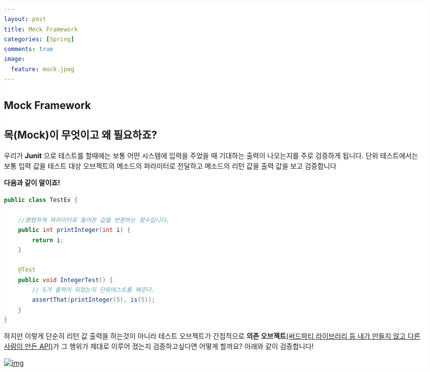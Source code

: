 ```yaml
---
layout: post
title: Mock Framework
categories: [Spring]
comments: true
image:
  feature: mock.jpeg
---
```

## Mock Framework



## 목(Mock)이 무엇이고 왜 필요하죠?

우리가 **Junit** 으로 테스트를 할때에는 보통 어떤 시스템에 입력을 주었을 때 기대하는 출력이 나오는지를 주로 검증하게 됩니다.
단위 테스트에서는 보통 입력 값을 테스트 대상 오브젝트의 메소드의 파라미터로 전달하고 메소드의 리턴 값을 출력 값을 보고 검증합니다 

**다음과 같이 말이죠!**

```java
public class TestEx {

	//평범하게 파라미터로 들어온 값을 반환하는 함수입니다.
	public int printInteger(int i) {
		return i;
	}
	
	@Test
	public void IntegerTest() {
		// 5가 출력이 되었는지 단위테스트를 해준다.
		assertThat(printInteger(5), is(5));
	}
}

```



하지만 이렇게 단순히 리턴 값 출력을 하는것이 아니라 
테스트 오브젝트가 간접적으로 **의존 오브젝트**<u>(써드파티 라이브러리 등 내가 만들지 않고 다른사람이 만든 API)</u>가 
그 행위가 제대로 이루어 졌는지 검증하고싶다면 어떻게 할까요? 아래와 같이 검증합니다!



[![img](https://3.bp.blogspot.com/-jvlC3LU1VSk/XHUZA7wr4TI/AAAAAAAABIg/Lcqjoxbv4cIIDtv5ZcURf-KFSFK1HHs-wCLcBGAs/s640/%25E1%2584%2589%25E1%2585%25B3%25E1%2584%258F%25E1%2585%25B3%25E1%2584%2585%25E1%2585%25B5%25E1%2586%25AB%25E1%2584%2589%25E1%2585%25A3%25E1%2586%25BA%2B2019-02-26%2B%25E1%2584%258B%25E1%2585%25A9%25E1%2584%2592%25E1%2585%25AE%2B7.45.49.png)](https://3.bp.blogspot.com/-jvlC3LU1VSk/XHUZA7wr4TI/AAAAAAAABIg/Lcqjoxbv4cIIDtv5ZcURf-KFSFK1HHs-wCLcBGAs/s1600/%25E1%2584%2589%25E1%2585%25B3%25E1%2584%258F%25E1%2585%25B3%25E1%2584%2585%25E1%2585%25B5%25E1%2586%25AB%25E1%2584%2589%25E1%2585%25A3%25E1%2586%25BA%2B2019-02-26%2B%25E1%2584%258B%25E1%2585%25A9%25E1%2584%2592%25E1%2585%25AE%2B7.45.49.png)
